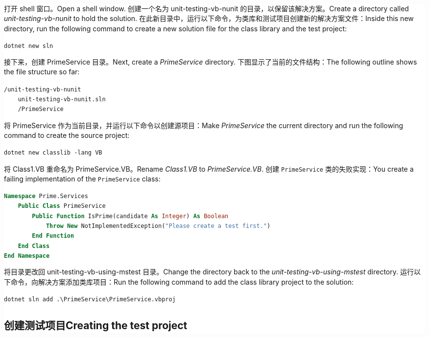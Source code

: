 <span data-ttu-id="e52b7-111">打开 shell 窗口。</span><span class="sxs-lookup"><span data-stu-id="e52b7-111">Open a shell window.</span></span> <span data-ttu-id="e52b7-112">创建一个名为 unit-testing-vb-nunit 的目录，以保留该解决方案。</span><span class="sxs-lookup"><span data-stu-id="e52b7-112">Create a directory called *unit-testing-vb-nunit* to hold the solution.</span></span> <span data-ttu-id="e52b7-113">在此新目录中，运行以下命令，为类库和测试项目创建新的解决方案文件：</span><span class="sxs-lookup"><span data-stu-id="e52b7-113">Inside this new directory, run the following command to create a new solution file for the class library and the test project:</span></span>

```dotnetcli
dotnet new sln
```

<span data-ttu-id="e52b7-114">接下来，创建 PrimeService 目录。</span><span class="sxs-lookup"><span data-stu-id="e52b7-114">Next, create a *PrimeService* directory.</span></span> <span data-ttu-id="e52b7-115">下图显示了当前的文件结构：</span><span class="sxs-lookup"><span data-stu-id="e52b7-115">The following outline shows the file structure so far:</span></span>

```console
/unit-testing-vb-nunit
    unit-testing-vb-nunit.sln
    /PrimeService
```

<span data-ttu-id="e52b7-116">将 PrimeService 作为当前目录，并运行以下命令以创建源项目：</span><span class="sxs-lookup"><span data-stu-id="e52b7-116">Make *PrimeService* the current directory and run the following command to create the source project:</span></span>

```dotnetcli
dotnet new classlib -lang VB
```

<span data-ttu-id="e52b7-117">将 Class1.VB 重命名为 PrimeService.VB。</span><span class="sxs-lookup"><span data-stu-id="e52b7-117">Rename *Class1.VB* to *PrimeService.VB*.</span></span> <span data-ttu-id="e52b7-118">创建 `PrimeService` 类的失败实现：</span><span class="sxs-lookup"><span data-stu-id="e52b7-118">You create a failing implementation of the `PrimeService` class:</span></span>

```vb
Namespace Prime.Services
    Public Class PrimeService
        Public Function IsPrime(candidate As Integer) As Boolean
            Throw New NotImplementedException("Please create a test first.")
        End Function
    End Class
End Namespace
```

<span data-ttu-id="e52b7-119">将目录更改回 unit-testing-vb-using-mstest 目录。</span><span class="sxs-lookup"><span data-stu-id="e52b7-119">Change the directory back to the *unit-testing-vb-using-mstest* directory.</span></span> <span data-ttu-id="e52b7-120">运行以下命令，向解决方案添加类库项目：</span><span class="sxs-lookup"><span data-stu-id="e52b7-120">Run the following command to add the class library project to the solution:</span></span>

```dotnetcli
dotnet sln add .\PrimeService\PrimeService.vbproj
```

## <a name="creating-the-test-project"></a><span data-ttu-id="e52b7-121">创建测试项目</span><span class="sxs-lookup"><span data-stu-id="e52b7-121">Creating the test project</span></span>
